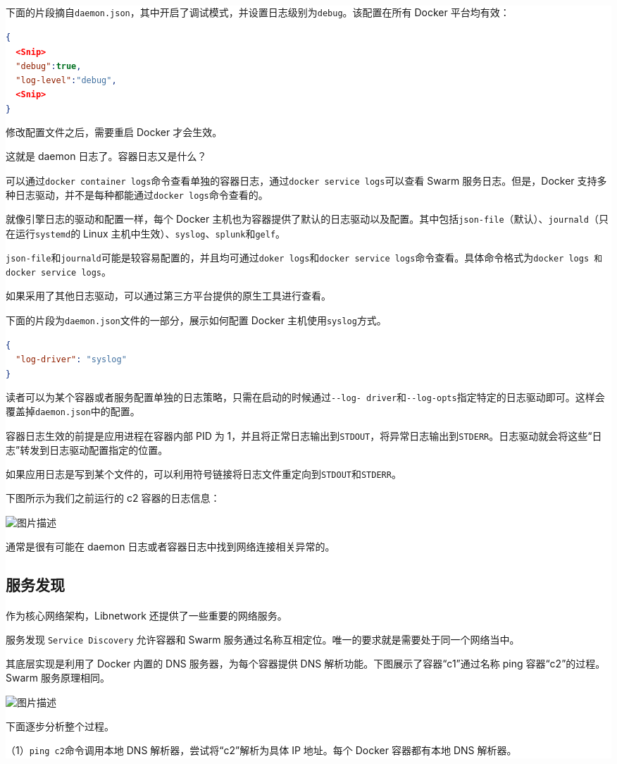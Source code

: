 下面的片段摘自`daemon.json`，其中开启了调试模式，并设置日志级别为`debug`。该配置在所有 Docker 平台均有效：

```json
{
  <Snip>
  "debug":true,
  "log-level":"debug",
  <Snip>
}
```

修改配置文件之后，需要重启 Docker 才会生效。

这就是 daemon 日志了。容器日志又是什么？

可以通过`docker container logs`命令查看单独的容器日志，通过`docker service logs`可以查看 Swarm 服务日志。但是，Docker 支持多种日志驱动，并不是每种都能通过`docker logs`命令查看的。

就像引擎日志的驱动和配置一样，每个 Docker 主机也为容器提供了默认的日志驱动以及配置。其中包括`json-file`（默认）、`journald`（只在运行`systemd`的 Linux 主机中生效）、`syslog`、`splunk`和`gelf`。

`json-file`和`journald`可能是较容易配置的，并且均可通过`doker logs`和`docker service logs`命令查看。具体命令格式为`docker logs 和 docker service logs`。

如果采用了其他日志驱动，可以通过第三方平台提供的原生工具进行查看。

下面的片段为`daemon.json`文件的一部分，展示如何配置 Docker 主机使用`syslog`方式。

```json
{
  "log-driver": "syslog"
}
```

读者可以为某个容器或者服务配置单独的日志策略，只需在启动的时候通过`--log- driver`和`--log-opts`指定特定的日志驱动即可。这样会覆盖掉`daemon.json`中的配置。

容器日志生效的前提是应用进程在容器内部 PID 为 1，并且将正常日志输出到`STDOUT`，将异常日志输出到`STDERR`。日志驱动就会将这些“日志”转发到日志驱动配置指定的位置。

如果应用日志是写到某个文件的，可以利用符号链接将日志文件重定向到`STDOUT`和`STDERR`。

下图所示为我们之前运行的 c2 容器的日志信息：

![图片描述](https://doc.shiyanlou.com/courses/uid310176-20191227-1577440875100)

通常是很有可能在 daemon 日志或者容器日志中找到网络连接相关异常的。

## 服务发现

作为核心网络架构，Libnetwork 还提供了一些重要的网络服务。

服务发现 `Service Discovery` 允许容器和 Swarm 服务通过名称互相定位。唯一的要求就是需要处于同一个网络当中。

其底层实现是利用了 Docker 内置的 DNS 服务器，为每个容器提供 DNS 解析功能。下图展示了容器“c1”通过名称 ping 容器“c2”的过程。Swarm 服务原理相同。

![图片描述](https://doc.shiyanlou.com/courses/uid310176-20191227-1577440975286)

下面逐步分析整个过程。

（1）`ping c2`命令调用本地 DNS 解析器，尝试将“c2”解析为具体 IP 地址。每个 Docker 容器都有本地 DNS 解析器。
